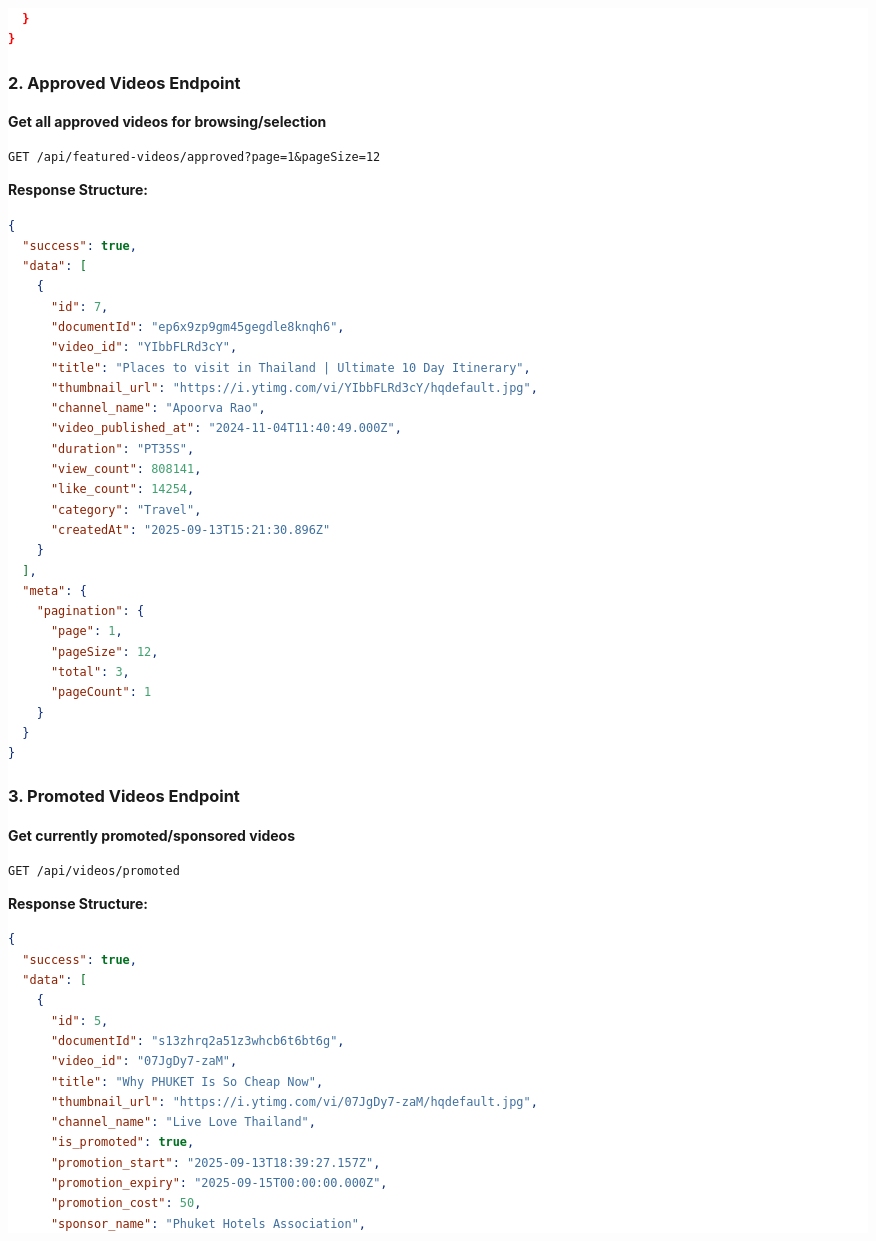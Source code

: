 ```json
  }
}
```

### 2. **Approved Videos Endpoint**
**Get all approved videos for browsing/selection**

```http
GET /api/featured-videos/approved?page=1&pageSize=12
```

**Response Structure:**
```json
{
  "success": true,
  "data": [
    {
      "id": 7,
      "documentId": "ep6x9zp9gm45gegdle8knqh6",
      "video_id": "YIbbFLRd3cY",
      "title": "Places to visit in Thailand | Ultimate 10 Day Itinerary",
      "thumbnail_url": "https://i.ytimg.com/vi/YIbbFLRd3cY/hqdefault.jpg",
      "channel_name": "Apoorva Rao",
      "video_published_at": "2024-11-04T11:40:49.000Z",
      "duration": "PT35S",
      "view_count": 808141,
      "like_count": 14254,
      "category": "Travel",
      "createdAt": "2025-09-13T15:21:30.896Z"
    }
  ],
  "meta": {
    "pagination": {
      "page": 1,
      "pageSize": 12,
      "total": 3,
      "pageCount": 1
    }
  }
}
```

### 3. **Promoted Videos Endpoint**
**Get currently promoted/sponsored videos**

```http
GET /api/videos/promoted
```

**Response Structure:**
```json
{
  "success": true,
  "data": [
    {
      "id": 5,
      "documentId": "s13zhrq2a51z3whcb6t6bt6g",
      "video_id": "07JgDy7-zaM",
      "title": "Why PHUKET Is So Cheap Now",
      "thumbnail_url": "https://i.ytimg.com/vi/07JgDy7-zaM/hqdefault.jpg",
      "channel_name": "Live Love Thailand",
      "is_promoted": true,
      "promotion_start": "2025-09-13T18:39:27.157Z",
      "promotion_expiry": "2025-09-15T00:00:00.000Z",
      "promotion_cost": 50,
      "sponsor_name": "Phuket Hotels Association",
```